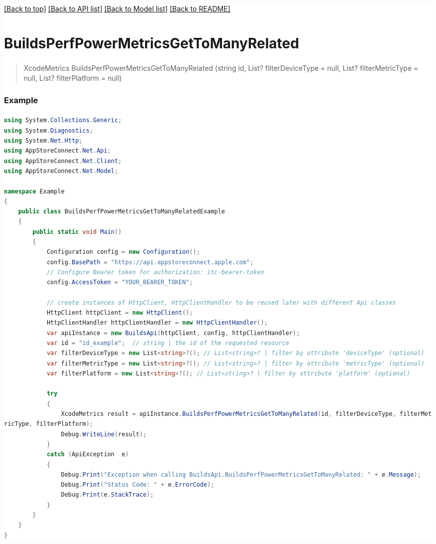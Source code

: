 [[Back to top]](#) [[Back to API list]](../README.md#documentation-for-api-endpoints) [[Back to Model list]](../README.md#documentation-for-models) [[Back to README]](../README.md)

<a name="buildsperfpowermetricsgettomanyrelated"></a>
# **BuildsPerfPowerMetricsGetToManyRelated**
> XcodeMetrics BuildsPerfPowerMetricsGetToManyRelated (string id, List<string>? filterDeviceType = null, List<string>? filterMetricType = null, List<string>? filterPlatform = null)



### Example
```csharp
using System.Collections.Generic;
using System.Diagnostics;
using System.Net.Http;
using AppStoreConnect.Net.Api;
using AppStoreConnect.Net.Client;
using AppStoreConnect.Net.Model;

namespace Example
{
    public class BuildsPerfPowerMetricsGetToManyRelatedExample
    {
        public static void Main()
        {
            Configuration config = new Configuration();
            config.BasePath = "https://api.appstoreconnect.apple.com";
            // Configure Bearer token for authorization: itc-bearer-token
            config.AccessToken = "YOUR_BEARER_TOKEN";

            // create instances of HttpClient, HttpClientHandler to be reused later with different Api classes
            HttpClient httpClient = new HttpClient();
            HttpClientHandler httpClientHandler = new HttpClientHandler();
            var apiInstance = new BuildsApi(httpClient, config, httpClientHandler);
            var id = "id_example";  // string | the id of the requested resource
            var filterDeviceType = new List<string>?(); // List<string>? | filter by attribute 'deviceType' (optional) 
            var filterMetricType = new List<string>?(); // List<string>? | filter by attribute 'metricType' (optional) 
            var filterPlatform = new List<string>?(); // List<string>? | filter by attribute 'platform' (optional) 

            try
            {
                XcodeMetrics result = apiInstance.BuildsPerfPowerMetricsGetToManyRelated(id, filterDeviceType, filterMetricType, filterPlatform);
                Debug.WriteLine(result);
            }
            catch (ApiException  e)
            {
                Debug.Print("Exception when calling BuildsApi.BuildsPerfPowerMetricsGetToManyRelated: " + e.Message);
                Debug.Print("Status Code: " + e.ErrorCode);
                Debug.Print(e.StackTrace);
            }
        }
    }
}
```

